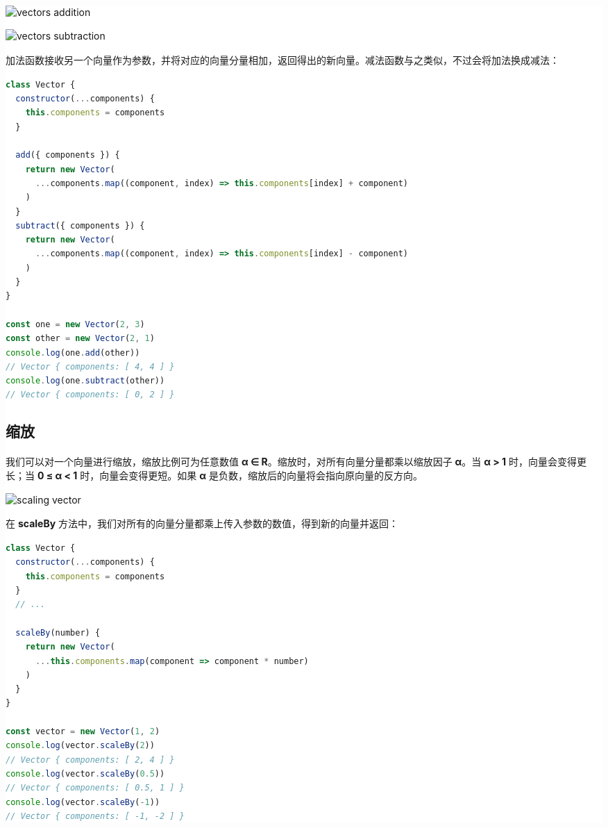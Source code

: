 ![vectors addition](https://cdn-images-1.medium.com/max/2000/1*XI4LEqCht3hWpDIysF99sA.png)

![vectors subtraction](https://cdn-images-1.medium.com/max/2000/1*gWvb-fsuZhFrIs_yF1Ycsw.png)

加法函数接收另一个向量作为参数，并将对应的向量分量相加，返回得出的新向量。减法函数与之类似，不过会将加法换成减法：

```JavaScript
class Vector {
  constructor(...components) {
    this.components = components
  }

  add({ components }) {
    return new Vector(
      ...components.map((component, index) => this.components[index] + component)
    )
  }
  subtract({ components }) {
    return new Vector(
      ...components.map((component, index) => this.components[index] - component)
    )
  }
}

const one = new Vector(2, 3)
const other = new Vector(2, 1)
console.log(one.add(other))
// Vector { components: [ 4, 4 ] }
console.log(one.subtract(other))
// Vector { components: [ 0, 2 ] }
```

## 缩放

我们可以对一个向量进行缩放，缩放比例可为任意数值 **α ∈ R**。缩放时，对所有向量分量都乘以缩放因子 **α**。当 **α > 1** 时，向量会变得更长；当 **0 ≤ α \< 1** 时，向量会变得更短。如果 **α** 是负数，缩放后的向量将会指向原向量的反方向。

![scaling vector](https://cdn-images-1.medium.com/max/2000/1*mCRgP95wHL50QzajvaB_dw.png)

在 **scaleBy** 方法中，我们对所有的向量分量都乘上传入参数的数值，得到新的向量并返回：

```JavaScript
class Vector {
  constructor(...components) {
    this.components = components
  }
  // ...

  scaleBy(number) {
    return new Vector(
      ...this.components.map(component => component * number)
    )
  }
}

const vector = new Vector(1, 2)
console.log(vector.scaleBy(2))
// Vector { components: [ 2, 4 ] }
console.log(vector.scaleBy(0.5))
// Vector { components: [ 0.5, 1 ] }
console.log(vector.scaleBy(-1))
// Vector { components: [ -1, -2 ] }
```
